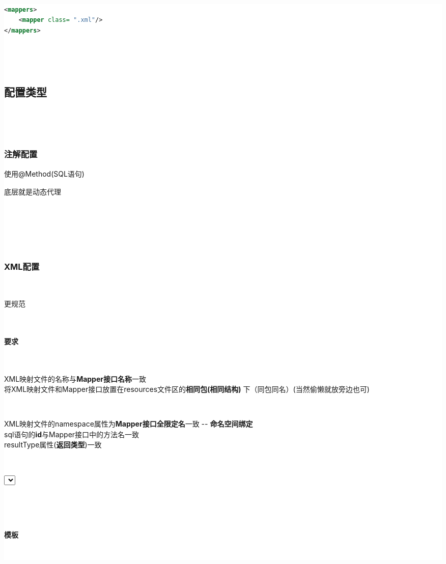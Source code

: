 ```xml
<mappers>
    <mapper class= ".xml"/>
</mappers>
```

‍

‍

## 配置类型

‍

‍

### 注解配置

使用@Method(SQL语句)

底层就是动态代理

‍

‍

‍

### XML配置

‍

更规范

‍

#### 要求

‍

XML映射文件的名称与**Mapper接口名称**一致  
将XML映射文件和Mapper接口放置在resources文件区的**相同包(相同结构)** 下（同包同名）(当然偷懒就放旁边也可)

‍

XML映射文件的namespace属性为**Mapper接口全限定名**一致 -- **命名空间绑定**  
sql语句的**id**与Mapper接口中的方法名一致  
resultType属性(**返回类型**)一致

‍

<select>标签用于编写select查询语句, resultType属性是查询返回的单条记录所封装的类型

‍

‍

#### **模板**

‍
